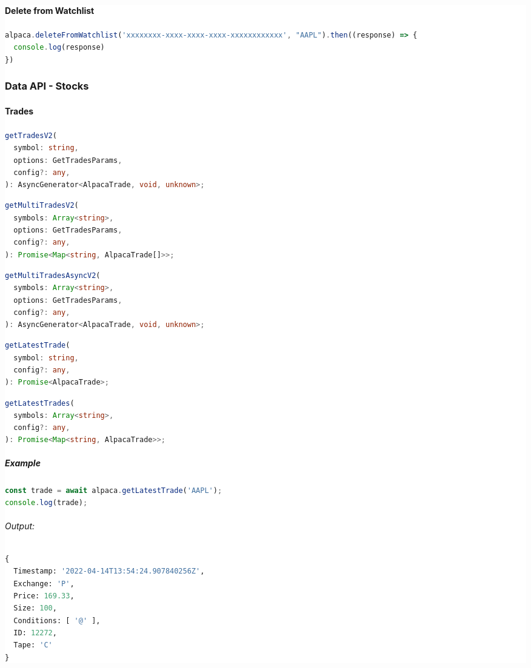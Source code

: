 #### Delete from Watchlist
```js
alpaca.deleteFromWatchlist('xxxxxxxx-xxxx-xxxx-xxxx-xxxxxxxxxxxx', "AAPL").then((response) => {
  console.log(response)
})
```

### Data API - Stocks

#### Trades
```ts
getTradesV2(
  symbol: string,
  options: GetTradesParams,
  config?: any,
): AsyncGenerator<AlpacaTrade, void, unknown>;
```
```ts
getMultiTradesV2(
  symbols: Array<string>,
  options: GetTradesParams,
  config?: any,
): Promise<Map<string, AlpacaTrade[]>>;
```
```ts
getMultiTradesAsyncV2(
  symbols: Array<string>,
  options: GetTradesParams,
  config?: any,
): AsyncGenerator<AlpacaTrade, void, unknown>;
```
```ts
getLatestTrade(
  symbol: string,
  config?: any,
): Promise<AlpacaTrade>;
```
```ts
getLatestTrades(
  symbols: Array<string>,
  config?: any,
): Promise<Map<string, AlpacaTrade>>;
```
##### Example
```ts
const trade = await alpaca.getLatestTrade('AAPL');
console.log(trade);
```
###### Output:
```python
{
  Timestamp: '2022-04-14T13:54:24.907840256Z',
  Exchange: 'P',
  Price: 169.33,
  Size: 100,
  Conditions: [ '@' ],
  ID: 12272,
  Tape: 'C'
}
```
